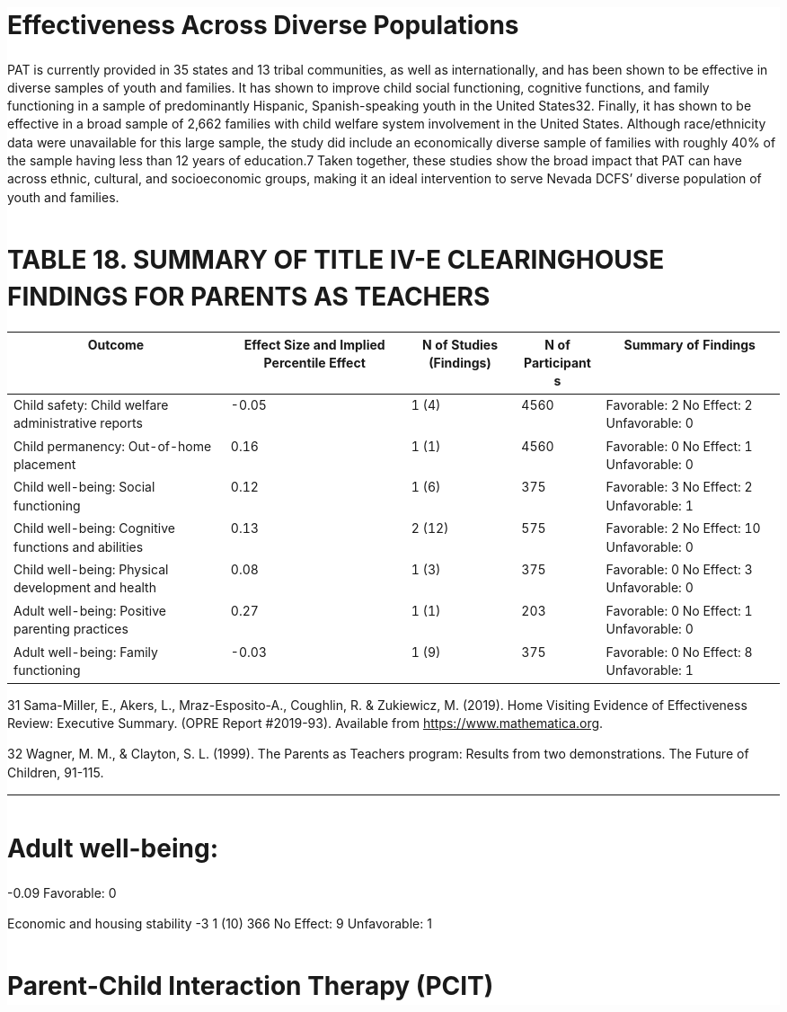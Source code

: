 # Effectiveness Across Diverse Populations

PAT is currently provided in 35 states and 13 tribal communities, as well as internationally, and has been shown to be effective in diverse samples of youth and families. It has shown to improve child social functioning, cognitive functions, and family functioning in a sample of predominantly Hispanic, Spanish-speaking youth in the United States32. Finally, it has shown to be effective in a broad sample of 2,662 families with child welfare system involvement in the United States. Although race/ethnicity data were unavailable for this large sample, the study did include an economically diverse sample of families with roughly 40% of the sample having less than 12 years of education.7 Taken together, these studies show the broad impact that PAT can have across ethnic, cultural, and socioeconomic groups, making it an ideal intervention to serve Nevada DCFS’ diverse population of youth and families.

# TABLE 18. SUMMARY OF TITLE IV-E CLEARINGHOUSE FINDINGS FOR PARENTS AS TEACHERS

| Outcome                                             | Effect Size and Implied Percentile Effect | N of Studies (Findings) | N of Participants | Summary of Findings                       |
| --------------------------------------------------- | ----------------------------------------- | ----------------------- | ----------------- | ----------------------------------------- |
| Child safety: Child welfare administrative reports  | -0.05                                     | 1 (4)                   | 4560              | Favorable: 2 No Effect: 2 Unfavorable: 0  |
| Child permanency: Out-of-home placement             | 0.16                                      | 1 (1)                   | 4560              | Favorable: 0 No Effect: 1 Unfavorable: 0  |
| Child well-being: Social functioning                | 0.12                                      | 1 (6)                   | 375               | Favorable: 3 No Effect: 2 Unfavorable: 1  |
| Child well-being: Cognitive functions and abilities | 0.13                                      | 2 (12)                  | 575               | Favorable: 2 No Effect: 10 Unfavorable: 0 |
| Child well-being: Physical development and health   | 0.08                                      | 1 (3)                   | 375               | Favorable: 0 No Effect: 3 Unfavorable: 0  |
| Adult well-being: Positive parenting practices      | 0.27                                      | 1 (1)                   | 203               | Favorable: 0 No Effect: 1 Unfavorable: 0  |
| Adult well-being: Family functioning                | -0.03                                     | 1 (9)                   | 375               | Favorable: 0 No Effect: 8 Unfavorable: 1  |

31 Sama-Miller, E., Akers, L., Mraz-Esposito-A., Coughlin, R. & Zukiewicz, M. (2019). Home Visiting Evidence of Effectiveness Review: Executive Summary. (OPRE Report #2019-93). Available from https://www.mathematica.org.

32 Wagner, M. M., & Clayton, S. L. (1999). The Parents as Teachers program: Results from two demonstrations. The Future of Children, 91-115.



---


# Adult well-being:

-0.09 Favorable: 0

Economic and housing stability -3 1 (10) 366 No Effect: 9 Unfavorable: 1

# Parent-Child Interaction Therapy (PCIT)
